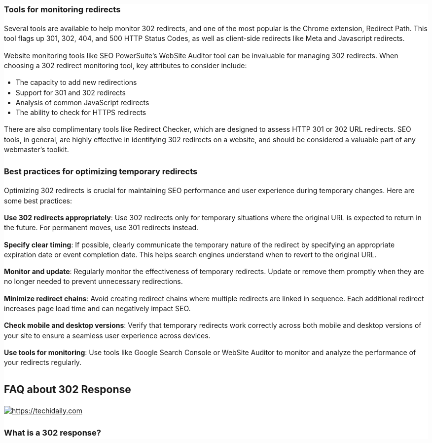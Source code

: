 
### Tools for monitoring redirects

Several tools are available to help monitor 302 redirects, and one of the most popular is the Chrome extension, Redirect Path. This tool flags up 301, 302, 404, and 500 HTTP Status Codes, as well as client-side redirects like Meta and Javascript redirects.

Website monitoring tools like SEO PowerSuite’s [WebSite Auditor](https://tools.techidaily.com/link-assistant/products/) tool can be invaluable for managing 302 redirects. When choosing a 302 redirect monitoring tool, key attributes to consider include:

* The capacity to add new redirections
* Support for 301 and 302 redirects
* Analysis of common JavaScript redirects
* The ability to check for HTTPS redirects

There are also complimentary tools like Redirect Checker, which are designed to assess HTTP 301 or 302 URL redirects. SEO tools, in general, are highly effective in identifying 302 redirects on a website, and should be considered a valuable part of any webmaster’s toolkit.

### Best practices for optimizing temporary redirects

Optimizing 302 redirects is crucial for maintaining SEO performance and user experience during temporary changes. Here are some best practices:

**Use 302 redirects appropriately**: Use 302 redirects only for temporary situations where the original URL is expected to return in the future. For permanent moves, use 301 redirects instead.

**Specify clear timing**: If possible, clearly communicate the temporary nature of the redirect by specifying an appropriate expiration date or event completion date. This helps search engines understand when to revert to the original URL.

**Monitor and update**: Regularly monitor the effectiveness of temporary redirects. Update or remove them promptly when they are no longer needed to prevent unnecessary redirections.

**Minimize redirect chains**: Avoid creating redirect chains where multiple redirects are linked in sequence. Each additional redirect increases page load time and can negatively impact SEO.

**Check mobile and desktop versions**: Verify that temporary redirects work correctly across both mobile and desktop versions of your site to ensure a seamless user experience across devices.

**Use tools for monitoring**: Use tools like Google Search Console or WebSite Auditor to monitor and analyze the performance of your redirects regularly.

## FAQ about 302 Response


<a href="https://appsumo.8odi.net/c/5597632/2111964/7443" target="_top" id="2111964">
  <img src="//a.impactradius-go.com/display-ad/7443-2111964" border="0" alt="https://techidaily.com" width="728" height="90"/>
</a>
<img height="0" width="0" src="https://appsumo.8odi.net/i/5597632/2111964/7443" style="position:absolute;visibility:hidden;" border="0" />


### What is a 302 response?
